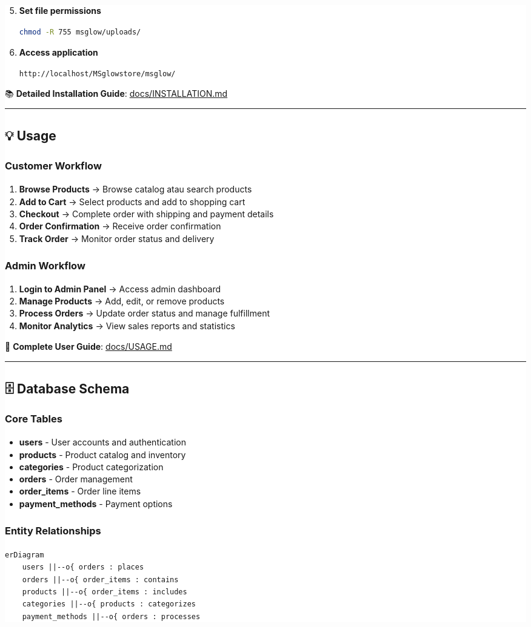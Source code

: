 5. **Set file permissions**
   ```bash
   chmod -R 755 msglow/uploads/
   ```

6. **Access application**
   ```
   http://localhost/MSglowstore/msglow/
   ```

📚 **Detailed Installation Guide**: [docs/INSTALLATION.md](docs/INSTALLATION.md)

---

## 💡 Usage

### Customer Workflow
1. **Browse Products** → Browse catalog atau search products
2. **Add to Cart** → Select products and add to shopping cart
3. **Checkout** → Complete order with shipping and payment details
4. **Order Confirmation** → Receive order confirmation
5. **Track Order** → Monitor order status and delivery

### Admin Workflow
1. **Login to Admin Panel** → Access admin dashboard
2. **Manage Products** → Add, edit, or remove products
3. **Process Orders** → Update order status and manage fulfillment
4. **Monitor Analytics** → View sales reports and statistics

📖 **Complete User Guide**: [docs/USAGE.md](docs/USAGE.md)

---

## 🗄️ Database Schema

### Core Tables
- **users** - User accounts and authentication
- **products** - Product catalog and inventory
- **categories** - Product categorization
- **orders** - Order management
- **order_items** - Order line items
- **payment_methods** - Payment options

### Entity Relationships
```mermaid
erDiagram
    users ||--o{ orders : places
    orders ||--o{ order_items : contains
    products ||--o{ order_items : includes
    categories ||--o{ products : categorizes
    payment_methods ||--o{ orders : processes
```
